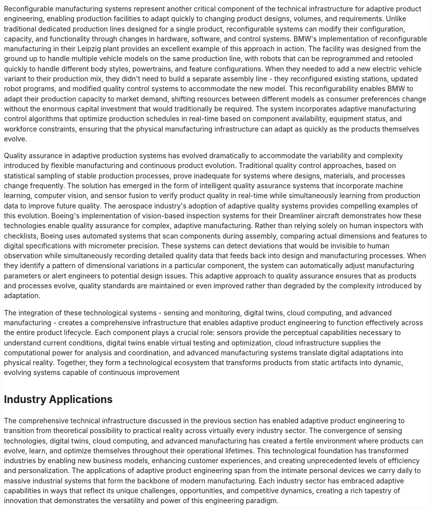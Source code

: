 Reconfigurable manufacturing systems represent another critical component of the technical infrastructure for adaptive product engineering, enabling production facilities to adapt quickly to changing product designs, volumes, and requirements. Unlike traditional dedicated production lines designed for a single product, reconfigurable systems can modify their configuration, capacity, and functionality through changes in hardware, software, and control systems. BMW's implementation of reconfigurable manufacturing in their Leipzig plant provides an excellent example of this approach in action. The facility was designed from the ground up to handle multiple vehicle models on the same production line, with robots that can be reprogrammed and retooled quickly to handle different body styles, powertrains, and feature configurations. When they needed to add a new electric vehicle variant to their production mix, they didn't need to build a separate assembly line - they reconfigured existing stations, updated robot programs, and modified quality control systems to accommodate the new model. This reconfigurability enables BMW to adapt their production capacity to market demand, shifting resources between different models as consumer preferences change without the enormous capital investment that would traditionally be required. The system incorporates adaptive manufacturing control algorithms that optimize production schedules in real-time based on component availability, equipment status, and workforce constraints, ensuring that the physical manufacturing infrastructure can adapt as quickly as the products themselves evolve.

Quality assurance in adaptive production systems has evolved dramatically to accommodate the variability and complexity introduced by flexible manufacturing and continuous product evolution. Traditional quality control approaches, based on statistical sampling of stable production processes, prove inadequate for systems where designs, materials, and processes change frequently. The solution has emerged in the form of intelligent quality assurance systems that incorporate machine learning, computer vision, and sensor fusion to verify product quality in real-time while simultaneously learning from production data to improve future quality. The aerospace industry's adoption of adaptive quality systems provides compelling examples of this evolution. Boeing's implementation of vision-based inspection systems for their Dreamliner aircraft demonstrates how these technologies enable quality assurance for complex, adaptive manufacturing. Rather than relying solely on human inspectors with checklists, Boeing uses automated systems that scan components during assembly, comparing actual dimensions and features to digital specifications with micrometer precision. These systems can detect deviations that would be invisible to human observation while simultaneously recording detailed quality data that feeds back into design and manufacturing processes. When they identify a pattern of dimensional variations in a particular component, the system can automatically adjust manufacturing parameters or alert engineers to potential design issues. This adaptive approach to quality assurance ensures that as products and processes evolve, quality standards are maintained or even improved rather than degraded by the complexity introduced by adaptation.

The integration of these technological systems - sensing and monitoring, digital twins, cloud computing, and advanced manufacturing - creates a comprehensive infrastructure that enables adaptive product engineering to function effectively across the entire product lifecycle. Each component plays a crucial role: sensors provide the perceptual capabilities necessary to understand current conditions, digital twins enable virtual testing and optimization, cloud infrastructure supplies the computational power for analysis and coordination, and advanced manufacturing systems translate digital adaptations into physical reality. Together, they form a technological ecosystem that transforms products from static artifacts into dynamic, evolving systems capable of continuous improvement

## Industry Applications

The comprehensive technical infrastructure discussed in the previous section has enabled adaptive product engineering to transition from theoretical possibility to practical reality across virtually every industry sector. The convergence of sensing technologies, digital twins, cloud computing, and advanced manufacturing has created a fertile environment where products can evolve, learn, and optimize themselves throughout their operational lifetimes. This technological foundation has transformed industries by enabling new business models, enhancing customer experiences, and creating unprecedented levels of efficiency and personalization. The applications of adaptive product engineering span from the intimate personal devices we carry daily to massive industrial systems that form the backbone of modern manufacturing. Each industry sector has embraced adaptive capabilities in ways that reflect its unique challenges, opportunities, and competitive dynamics, creating a rich tapestry of innovation that demonstrates the versatility and power of this engineering paradigm.
